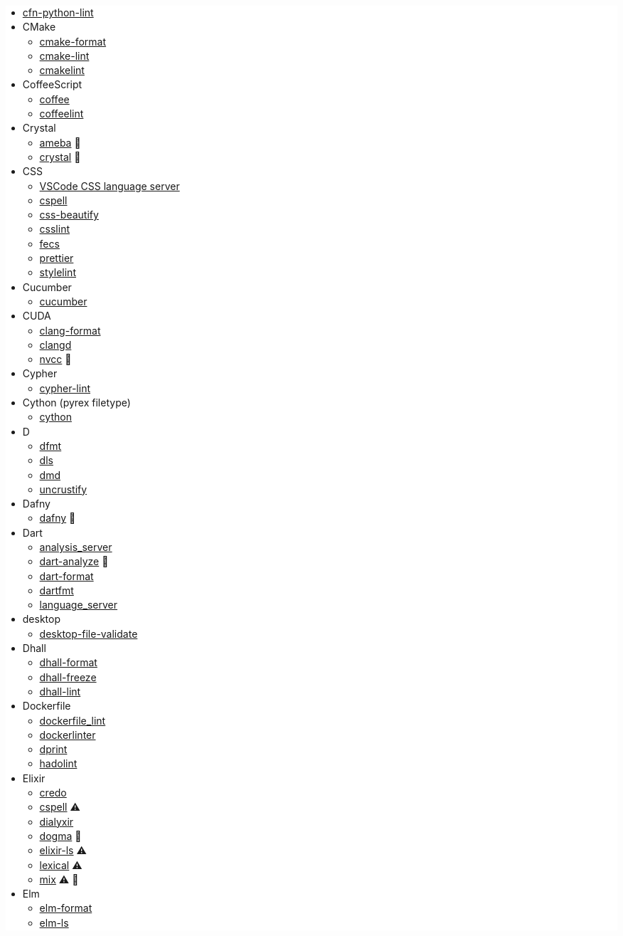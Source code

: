   * [cfn-python-lint](https://github.com/awslabs/cfn-python-lint)
* CMake
  * [cmake-format](https://github.com/cheshirekow/cmake_format)
  * [cmake-lint](https://github.com/cheshirekow/cmake_format)
  * [cmakelint](https://github.com/cmake-lint/cmake-lint)
* CoffeeScript
  * [coffee](http://coffeescript.org/)
  * [coffeelint](https://www.npmjs.com/package/coffeelint)
* Crystal
  * [ameba](https://github.com/veelenga/ameba) :floppy_disk:
  * [crystal](https://crystal-lang.org/) :floppy_disk:
* CSS
  * [VSCode CSS language server](https://github.com/hrsh7th/vscode-langservers-extracted)
  * [cspell](https://github.com/streetsidesoftware/cspell/tree/main/packages/cspell)
  * [css-beautify](https://github.com/beautify-web/js-beautify)
  * [csslint](http://csslint.net/)
  * [fecs](http://fecs.baidu.com/)
  * [prettier](https://github.com/prettier/prettier)
  * [stylelint](https://github.com/stylelint/stylelint)
* Cucumber
  * [cucumber](https://cucumber.io/)
* CUDA
  * [clang-format](https://clang.llvm.org/docs/ClangFormat.html)
  * [clangd](https://clang.llvm.org/extra/clangd.html)
  * [nvcc](http://docs.nvidia.com/cuda/cuda-compiler-driver-nvcc/index.html) :floppy_disk:
* Cypher
  * [cypher-lint](https://github.com/cleishm/libcypher-parser)
* Cython (pyrex filetype)
  * [cython](http://cython.org/)
* D
  * [dfmt](https://github.com/dlang-community/dfmt)
  * [dls](https://github.com/d-language-server/dls)
  * [dmd](https://dlang.org/dmd-linux.html)
  * [uncrustify](https://github.com/uncrustify/uncrustify)
* Dafny
  * [dafny](https://rise4fun.com/Dafny) :floppy_disk:
* Dart
  * [analysis_server](https://github.com/dart-lang/sdk/tree/master/pkg/analysis_server)
  * [dart-analyze](https://github.com/dart-lang/sdk/tree/master/pkg/analyzer_cli) :floppy_disk:
  * [dart-format](https://github.com/dart-lang/sdk/tree/master/utils/dartfmt)
  * [dartfmt](https://github.com/dart-lang/sdk/tree/master/utils/dartfmt)
  * [language_server](https://github.com/natebosch/dart_language_server)
* desktop
  * [desktop-file-validate](https://www.freedesktop.org/wiki/Software/desktop-file-utils/)
* Dhall
  * [dhall-format](https://github.com/dhall-lang/dhall-lang)
  * [dhall-freeze](https://github.com/dhall-lang/dhall-lang)
  * [dhall-lint](https://github.com/dhall-lang/dhall-lang)
* Dockerfile
  * [dockerfile_lint](https://github.com/projectatomic/dockerfile_lint)
  * [dockerlinter](https://github.com/buddy-works/dockerfile-linter)
  * [dprint](https://dprint.dev)
  * [hadolint](https://github.com/hadolint/hadolint)
* Elixir
  * [credo](https://github.com/rrrene/credo)
  * [cspell](https://github.com/streetsidesoftware/cspell/tree/main/packages/cspell) :warning:
  * [dialyxir](https://github.com/jeremyjh/dialyxir)
  * [dogma](https://github.com/lpil/dogma) :floppy_disk:
  * [elixir-ls](https://github.com/elixir-lsp/elixir-ls) :warning:
  * [lexical](https://github.com/lexical-lsp/lexical) :warning:
  * [mix](https://hexdocs.pm/mix/Mix.html) :warning: :floppy_disk:
* Elm
  * [elm-format](https://github.com/avh4/elm-format)
  * [elm-ls](https://github.com/elm-tooling/elm-language-server)